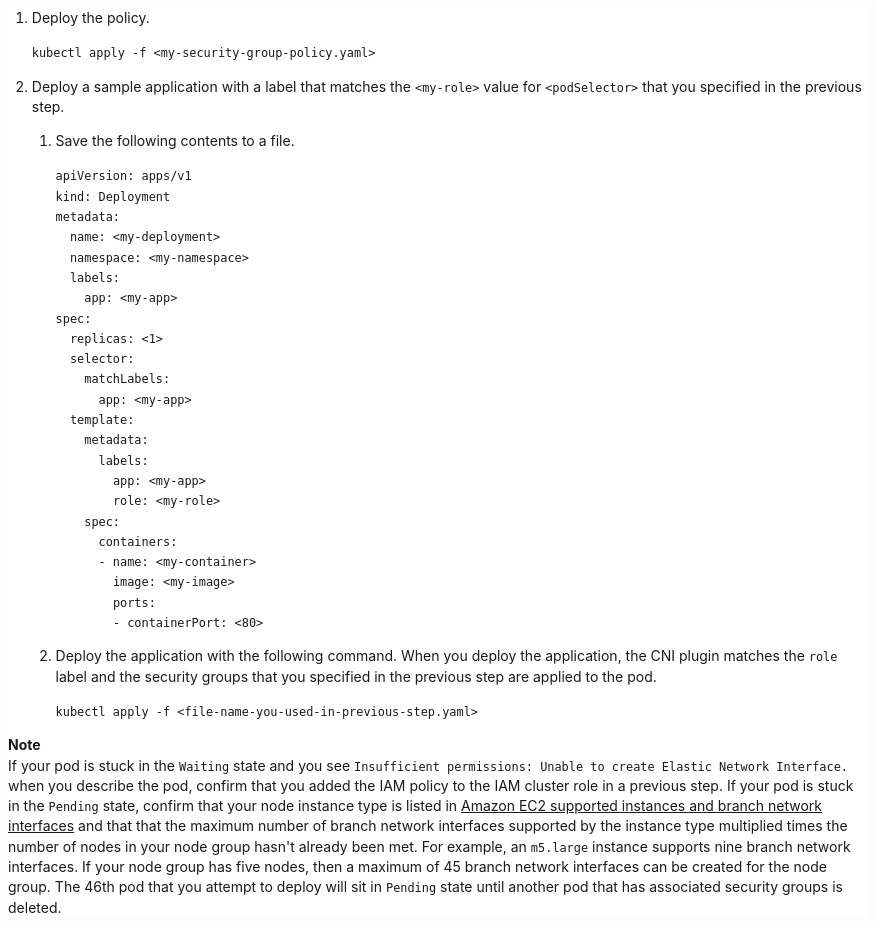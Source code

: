    1. Deploy the policy\.

      ```
      kubectl apply -f <my-security-group-policy.yaml>
      ```

1. Deploy a sample application with a label that matches the `<my-role>` value for `<podSelector>` that you specified in the previous step\.

   1. Save the following contents to a file\.

      ```
      apiVersion: apps/v1
      kind: Deployment
      metadata:
        name: <my-deployment>
        namespace: <my-namespace>
        labels:
          app: <my-app>
      spec:
        replicas: <1>
        selector:
          matchLabels:
            app: <my-app>
        template:
          metadata:
            labels:
              app: <my-app>
              role: <my-role>
          spec:
            containers:
            - name: <my-container>
              image: <my-image>
              ports:
              - containerPort: <80>
      ```

   1. Deploy the application with the following command\. When you deploy the application, the CNI plugin matches the `role` label and the security groups that you specified in the previous step are applied to the pod\.

      ```
      kubectl apply -f <file-name-you-used-in-previous-step.yaml>
      ```
**Note**  
If your pod is stuck in the `Waiting` state and you see `Insufficient permissions: Unable to create Elastic Network Interface.` when you describe the pod, confirm that you added the IAM policy to the IAM cluster role in a previous step\.
If your pod is stuck in the `Pending` state, confirm that your node instance type is listed in [Amazon EC2 supported instances and branch network interfaces](#supported-instance-types) and that that the maximum number of branch network interfaces supported by the instance type multiplied times the number of nodes in your node group hasn't already been met\. For example, an `m5.large` instance supports nine branch network interfaces\. If your node group has five nodes, then a maximum of 45 branch network interfaces can be created for the node group\. The 46th pod that you attempt to deploy will sit in `Pending` state until another pod that has associated security groups is deleted\.
